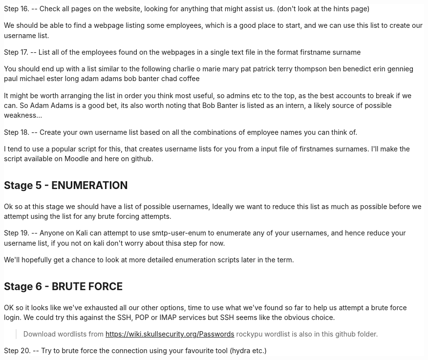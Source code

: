Step 16. -- Check all pages on the website, looking for anything that might assist us. (don't look at the hints page)

We should be able to find a webpage listing some employees, which is a good place to start, and we can use this list to create our username list.

Step 17. -- List all of the employees found on the webpages in a single text file in the format firstname surname

You should end up with a list similar to the following
charlie o
marie mary
pat patrick
terry thompson
ben benedict
erin gennieg
paul michael
ester long
adam adams
bob banter
chad coffee

It might be worth arranging the list in order you think most useful, so admins etc to the top, as the best accounts to break if we can. So Adam Adams is a good bet, its also worth noting that Bob Banter is listed as an intern, a likely source of possible weakness...

Step 18. -- Create your own username list based on all the combinations of employee names you can think of.

I tend to use a popular script for this, that creates username lists for you from a input file of firstnames surnames.
I'll make the script available on Moodle and here on github.



## Stage 5 - ENUMERATION
Ok so at this stage we should have a list of possible usernames, Ideally we want to reduce this list as much as possible before we attempt using the list for any brute forcing attempts.

Step 19. -- Anyone on Kali can attempt to use smtp-user-enum to enumerate any of your usernames, and hence reduce your username list, if you not on kali don't worry about thisa step for now.

We'll hopefully get a chance to look at more detailed enumeration scripts later in the term.


## Stage 6 - BRUTE FORCE
OK so it looks like we've exhausted all our other options, time to use what we've found so far to help us attempt a brute force login.
We could try this against the SSH, POP or IMAP services but SSH seems like the obvious choice.


> Download wordlists from https://wiki.skullsecurity.org/Passwords
> rockypu wordlist is also in this github folder.


Step 20. -- Try to brute force the connection using your favourite tool (hydra etc.)

